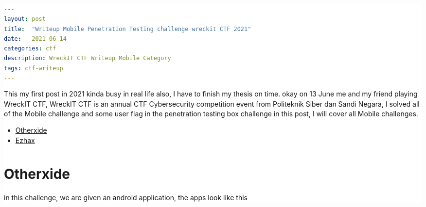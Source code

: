 ```yaml
---
layout: post
title:  "Writeup Mobile Penetration Testing challenge wreckit CTF 2021"
date:   2021-06-14
categories: ctf
description: WreckIT CTF Writeup Mobile Category
tags: ctf-writeup
---
```


This my first post in 2021 kinda busy in real life also, I have to finish my thesis on time.
okay on 13 June me and my friend playing WreckIT CTF, WreckIT CTF is an annual CTF Cybersecurity competition 
event from Politeknik Siber dan Sandi Negara, I solved all of the Mobile challenge and some user flag in the penetration testing box challenge
in this post, I will cover all Mobile challenges.

<ul>
    <li><a href="#otherxide">Otherxide</a></li>
    <li><a href="#ezhax">Ezhax</a></li>
</ul>

<h1 id="Otherxide">Otherxide</h1>

in this challenge, we are given an android application, the apps look like this
